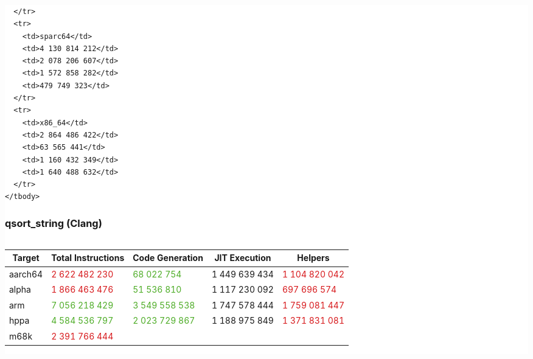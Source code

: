       </tr>
      <tr>
        <td>sparc64</td>
        <td>4 130 814 212</td>
        <td>2 078 206 607</td>
        <td>1 572 858 282</td>
        <td>479 749 323</td>
      </tr>
      <tr>
        <td>x86_64</td>
        <td>2 864 486 422</td>
        <td>63 565 441</td>
        <td>1 160 432 349</td>
        <td>1 640 488 632</td>
      </tr>
    </tbody>
  </table>
</div>

### qsort_string (Clang)

<div style="overflow-x: auto;">
  <table class="results" style="width: 100%;">
    <thead>
      <tr>
        <th title="Field #1">Target</th>
        <th title="Field #2">Total Instructions</th>
        <th title="Field #3">Code Generation</th>
        <th title="Field #4">JIT Execution</th>
        <th title="Field #5">Helpers</th>
      </tr>
    </thead>
    <tbody>
      <tr>
        <td>aarch64</td>
        <td style="color: #d7191c;">2 622 482 230</td>
        <td style="color: #4dac26;">68 022 754</td>
        <td>1 449 639 434</td>
        <td style="color: #d7191c;">1 104 820 042</td>
      </tr>
      <tr>
        <td>alpha</td>
        <td style="color: #d7191c;">1 866 463 476</td>
        <td style="color: #4dac26;">51 536 810</td>
        <td>1 117 230 092</td>
        <td style="color: #d7191c;">697 696 574</td>
      </tr>
      <tr>
        <td>arm</td>
        <td style="color: #4dac26;">7 056 218 429</td>
        <td style="color: #4dac26;">3 549 558 538</td>
        <td>1 747 578 444</td>
        <td style="color: #d7191c;">1 759 081 447</td>
      </tr>
      <tr>
        <td>hppa</td>
        <td style="color: #4dac26;">4 584 536 797</td>
        <td style="color: #4dac26;">2 023 729 867</td>
        <td>1 188 975 849</td>
        <td style="color: #d7191c;">1 371 831 081</td>
      </tr>
      <tr>
        <td>m68k</td>
        <td style="color: #d7191c;">2 391 766 444</td>